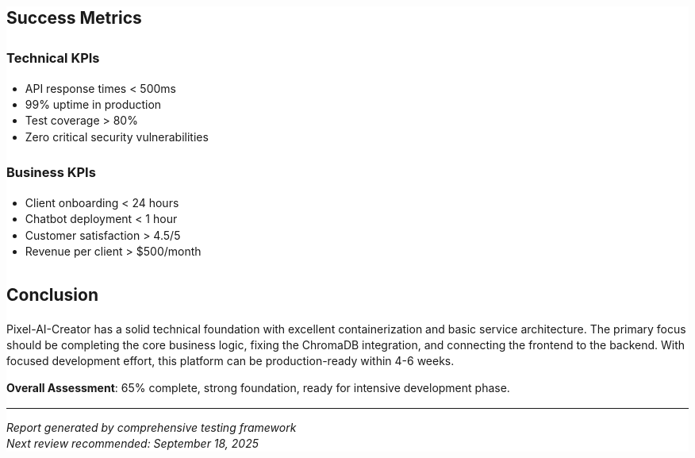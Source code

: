 ## Success Metrics

### Technical KPIs

- API response times < 500ms
- 99% uptime in production
- Test coverage > 80%
- Zero critical security vulnerabilities

### Business KPIs

- Client onboarding < 24 hours
- Chatbot deployment < 1 hour
- Customer satisfaction > 4.5/5
- Revenue per client > $500/month

## Conclusion

Pixel-AI-Creator has a solid technical foundation with excellent containerization and basic service architecture. The primary focus should be completing the core business logic, fixing the ChromaDB integration, and connecting the frontend to the backend. With focused development effort, this platform can be production-ready within 4-6 weeks.

**Overall Assessment**: 65% complete, strong foundation, ready for intensive development phase.

---

_Report generated by comprehensive testing framework_  
_Next review recommended: September 18, 2025_

